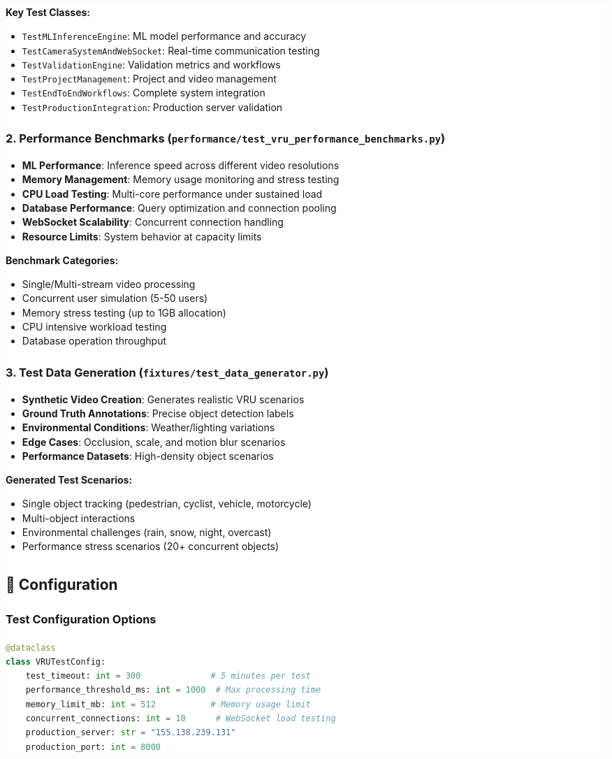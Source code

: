 **Key Test Classes:**
- `TestMLInferenceEngine`: ML model performance and accuracy
- `TestCameraSystemAndWebSocket`: Real-time communication testing
- `TestValidationEngine`: Validation metrics and workflows
- `TestProjectManagement`: Project and video management
- `TestEndToEndWorkflows`: Complete system integration
- `TestProductionIntegration`: Production server validation

### 2. Performance Benchmarks (`performance/test_vru_performance_benchmarks.py`)
- **ML Performance**: Inference speed across different video resolutions
- **Memory Management**: Memory usage monitoring and stress testing
- **CPU Load Testing**: Multi-core performance under sustained load
- **Database Performance**: Query optimization and connection pooling
- **WebSocket Scalability**: Concurrent connection handling
- **Resource Limits**: System behavior at capacity limits

**Benchmark Categories:**
- Single/Multi-stream video processing
- Concurrent user simulation (5-50 users)
- Memory stress testing (up to 1GB allocation)
- CPU intensive workload testing
- Database operation throughput

### 3. Test Data Generation (`fixtures/test_data_generator.py`)
- **Synthetic Video Creation**: Generates realistic VRU scenarios
- **Ground Truth Annotations**: Precise object detection labels
- **Environmental Conditions**: Weather/lighting variations
- **Edge Cases**: Occlusion, scale, and motion blur scenarios
- **Performance Datasets**: High-density object scenarios

**Generated Test Scenarios:**
- Single object tracking (pedestrian, cyclist, vehicle, motorcycle)
- Multi-object interactions
- Environmental challenges (rain, snow, night, overcast)
- Performance stress scenarios (20+ concurrent objects)

## 🔧 Configuration

### Test Configuration Options
```python
@dataclass
class VRUTestConfig:
    test_timeout: int = 300              # 5 minutes per test
    performance_threshold_ms: int = 1000  # Max processing time
    memory_limit_mb: int = 512           # Memory usage limit
    concurrent_connections: int = 10      # WebSocket load testing
    production_server: str = "155.138.239.131"
    production_port: int = 8000
```
